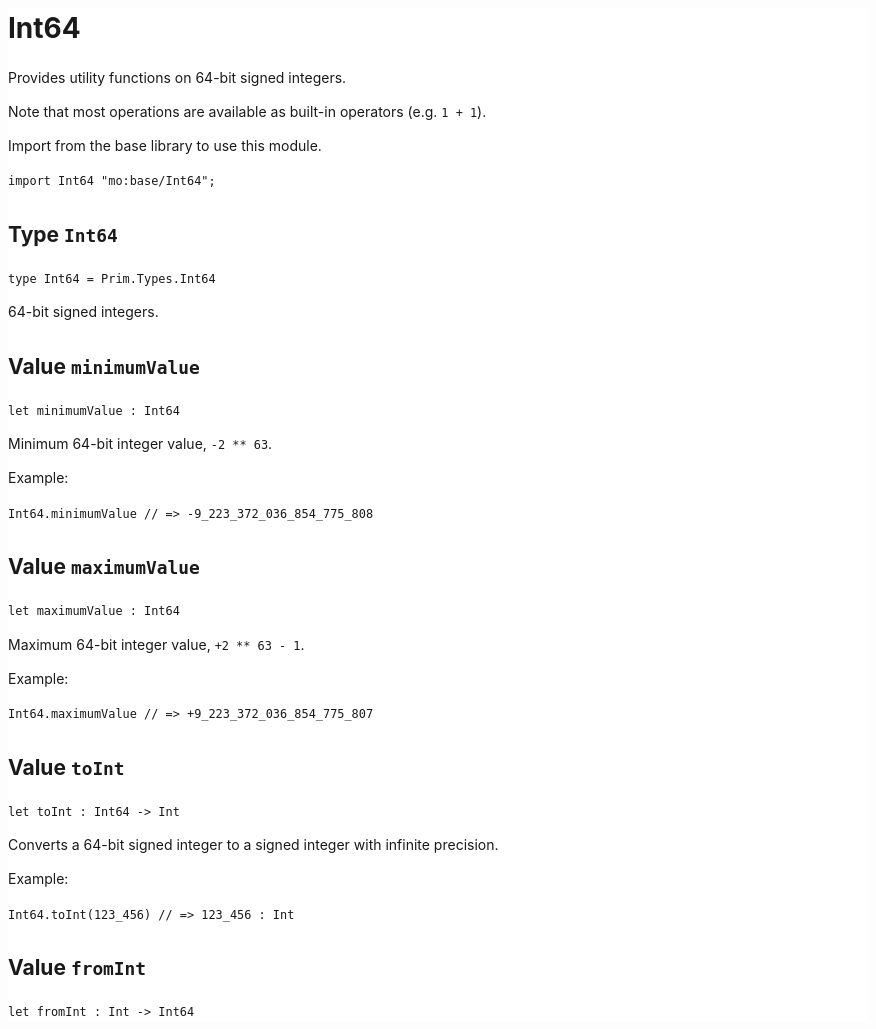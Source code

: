 # Int64
Provides utility functions on 64-bit signed integers.

Note that most operations are available as built-in operators (e.g. `1 + 1`).

Import from the base library to use this module.
```motoko name=import
import Int64 "mo:base/Int64";
```

## Type `Int64`
``` motoko no-repl
type Int64 = Prim.Types.Int64
```

64-bit signed integers.

## Value `minimumValue`
``` motoko no-repl
let minimumValue : Int64
```

Minimum 64-bit integer value, `-2 ** 63`.

Example:
```motoko include=import
Int64.minimumValue // => -9_223_372_036_854_775_808
```

## Value `maximumValue`
``` motoko no-repl
let maximumValue : Int64
```

Maximum 64-bit integer value, `+2 ** 63 - 1`.

Example:
```motoko include=import
Int64.maximumValue // => +9_223_372_036_854_775_807
```

## Value `toInt`
``` motoko no-repl
let toInt : Int64 -> Int
```

Converts a 64-bit signed integer to a signed integer with infinite precision.

Example:
```motoko include=import
Int64.toInt(123_456) // => 123_456 : Int
```

## Value `fromInt`
``` motoko no-repl
let fromInt : Int -> Int64
```

